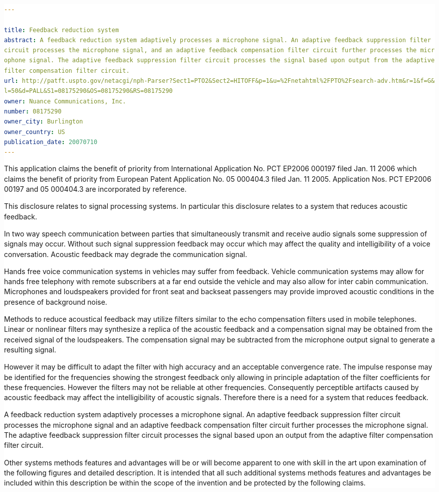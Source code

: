 ```yaml
---

title: Feedback reduction system
abstract: A feedback reduction system adaptively processes a microphone signal. An adaptive feedback suppression filter circuit processes the microphone signal, and an adaptive feedback compensation filter circuit further processes the microphone signal. The adaptive feedback suppression filter circuit processes the signal based upon output from the adaptive filter compensation filter circuit.
url: http://patft.uspto.gov/netacgi/nph-Parser?Sect1=PTO2&Sect2=HITOFF&p=1&u=%2Fnetahtml%2FPTO%2Fsearch-adv.htm&r=1&f=G&l=50&d=PALL&S1=08175290&OS=08175290&RS=08175290
owner: Nuance Communications, Inc.
number: 08175290
owner_city: Burlington
owner_country: US
publication_date: 20070710
---
```

This application claims the benefit of priority from International Application No. PCT EP2006 000197 filed Jan. 11 2006 which claims the benefit of priority from European Patent Application No. 05 000404.3 filed Jan. 11 2005. Application Nos. PCT EP2006 00197 and 05 000404.3 are incorporated by reference.

This disclosure relates to signal processing systems. In particular this disclosure relates to a system that reduces acoustic feedback.

In two way speech communication between parties that simultaneously transmit and receive audio signals some suppression of signals may occur. Without such signal suppression feedback may occur which may affect the quality and intelligibility of a voice conversation. Acoustic feedback may degrade the communication signal.

Hands free voice communication systems in vehicles may suffer from feedback. Vehicle communication systems may allow for hands free telephony with remote subscribers at a far end outside the vehicle and may also allow for inter cabin communication. Microphones and loudspeakers provided for front seat and backseat passengers may provide improved acoustic conditions in the presence of background noise.

Methods to reduce acoustical feedback may utilize filters similar to the echo compensation filters used in mobile telephones. Linear or nonlinear filters may synthesize a replica of the acoustic feedback and a compensation signal may be obtained from the received signal of the loudspeakers. The compensation signal may be subtracted from the microphone output signal to generate a resulting signal.

However it may be difficult to adapt the filter with high accuracy and an acceptable convergence rate. The impulse response may be identified for the frequencies showing the strongest feedback only allowing in principle adaptation of the filter coefficients for these frequencies. However the filters may not be reliable at other frequencies. Consequently perceptible artifacts caused by acoustic feedback may affect the intelligibility of acoustic signals. Therefore there is a need for a system that reduces feedback.

A feedback reduction system adaptively processes a microphone signal. An adaptive feedback suppression filter circuit processes the microphone signal and an adaptive feedback compensation filter circuit further processes the microphone signal. The adaptive feedback suppression filter circuit processes the signal based upon an output from the adaptive filter compensation filter circuit.

Other systems methods features and advantages will be or will become apparent to one with skill in the art upon examination of the following figures and detailed description. It is intended that all such additional systems methods features and advantages be included within this description be within the scope of the invention and be protected by the following claims.
